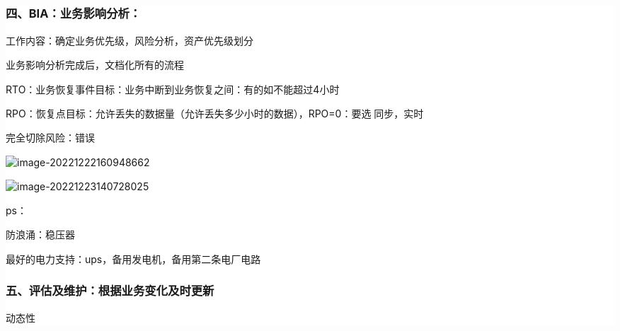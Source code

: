 ### 四、BIA：业务影响分析：

工作内容：确定业务优先级，风险分析，资产优先级划分

业务影响分析完成后，文档化所有的流程

RTO：业务恢复事件目标：业务中断到业务恢复之间：有的如不能超过4小时

RPO：恢复点目标：允许丢失的数据量（允许丢失多少小时的数据），RPO=0：要选 同步，实时

完全切除风险：错误

![image-20221222160948662](..\..\photo\nisp\image-20221222160948662.png)

![image-20221223140728025](..\..\photo\nisp\image-20221223140728025.png)



ps：

防浪涌：稳压器

最好的电力支持：ups，备用发电机，备用第二条电厂电路



### 五、评估及维护：根据业务变化及时更新

动态性

